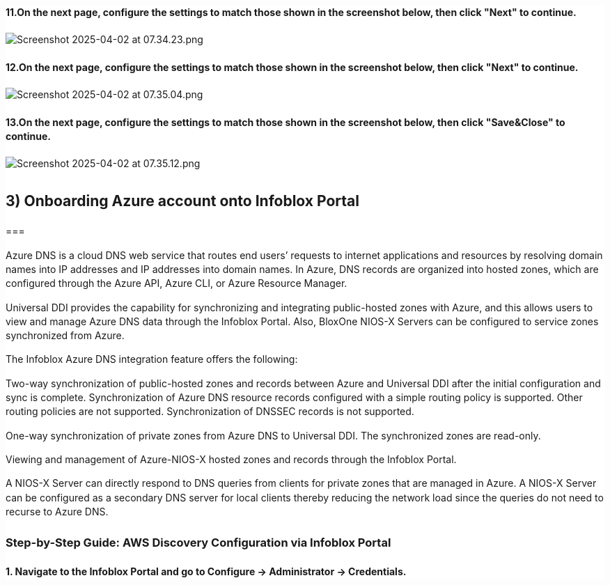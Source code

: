 #### 11.On the next page, configure the settings to match those shown in the screenshot below, then click "Next" to continue.

![Screenshot 2025-04-02 at 07.34.23.png](https://play.instruqt.com/assets/tracks/ywozzymyekgv/f331a4ac1d859b913b6096a122e829eb/assets/Screenshot%202025-04-02%20at%2007.34.23.png)

#### 12.On the next page, configure the settings to match those shown in the screenshot below, then click "Next" to continue.

![Screenshot 2025-04-02 at 07.35.04.png](https://play.instruqt.com/assets/tracks/ywozzymyekgv/1124b98959bf1a9a3c58d0b8b440aabe/assets/Screenshot%202025-04-02%20at%2007.35.04.png)

#### 13.On the next page, configure the settings to match those shown in the screenshot below, then click "Save&Close" to continue.

![Screenshot 2025-04-02 at 07.35.12.png](https://play.instruqt.com/assets/tracks/ywozzymyekgv/2e4b1289d89ffef13e65fe28f151410d/assets/Screenshot%202025-04-02%20at%2007.35.12.png)



## 3) Onboarding Azure account onto Infoblox Portal
===

Azure DNS is a cloud DNS web service that routes end users’ requests to internet applications and resources by resolving domain names into IP addresses and IP addresses into domain names. In Azure, DNS records are organized into hosted zones, which are configured through the Azure API, Azure CLI, or Azure Resource Manager.

Universal DDI provides the capability for synchronizing and integrating public-hosted zones with Azure, and this allows users to view and manage Azure DNS data through the Infoblox Portal. Also, BloxOne NIOS-X Servers can be configured to service zones synchronized from Azure.


The Infoblox Azure DNS integration feature offers the following:

Two-way synchronization of public-hosted zones and records between Azure and Universal DDI after the initial configuration and sync is complete. Synchronization of Azure DNS resource records configured with a simple routing policy is supported. Other routing policies are not supported. Synchronization of DNSSEC records is not supported.

One-way synchronization of private zones from Azure DNS to Universal DDI. The synchronized zones are read-only.

Viewing and management of Azure-NIOS-X hosted zones and records through the Infoblox Portal.

A NIOS-X Server can directly respond to DNS queries from clients for private zones that are managed in Azure. A NIOS-X Server can be configured as a secondary DNS server for local clients thereby reducing the network load since the queries do not need to recurse to Azure DNS.

### Step-by-Step Guide: AWS Discovery Configuration via Infoblox Portal

#### 1. Navigate to the Infoblox Portal and go to Configure → Administrator → Credentials.
